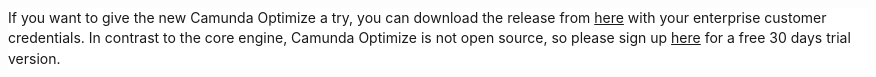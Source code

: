 If you want to give the new Camunda Optimize a try, you can download the release from [here](https://docs.camunda.org/enterprise/download/#camunda-optimize) with your enterprise customer credentials. In contrast to the core engine, Camunda Optimize is not open source, so please sign up [here](https://camunda.com/download/enterprise/) for a free 30 days trial version.
